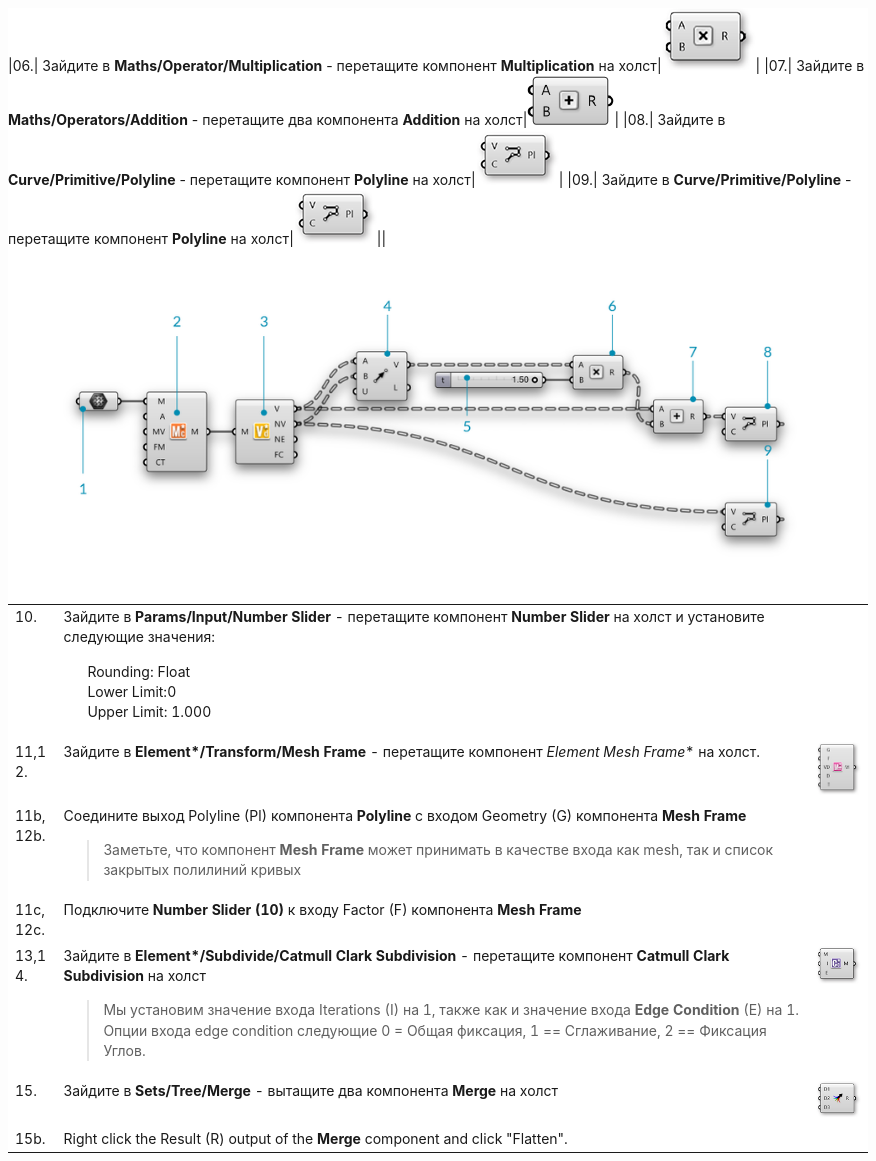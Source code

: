 |06.| Зайдите в **Maths/Operator/Multiplication** - перетащите компонент **Multiplication** на холст|![IMAGE](images/2-1-5/2-1-5_028_Multiplication.png)|
|07.| Зайдите в **Maths/Operators/Addition** - перетащите два компонента **Addition** на холст|![IMAGE](images/2-1-5/2-1-5_029_Addition.png)|
|08.| Зайдите в **Curve/Primitive/Polyline** - перетащите компонент **Polyline** на холст|![IMAGE](images/2-1-5/2-1-5_030_Polyline.png)|
|09.| Зайдите в **Curve/Primitive/Polyline** - перетащите компонент **Polyline** на холст|![IMAGE](images/2-1-5/2-1-5_031_Polyline.png)||

![IMAGE](images/2-1-5/2-1-5_032_Definition.png)
---
||||
|--|--|--|
|10.| Зайдите в **Params/Input/Number Slider** - перетащите компонент **Number Slider** на холст и установите следующие значения: <ul>Rounding: Float<br>Lower Limit:0<br>Upper Limit: 1.000</ul>||
|11,12.| Зайдите в **Element\*/Transform/Mesh Frame** - перетащите компонент **Element* Mesh Frame** на холст.|![IMAGE](images/2-1-5/2-1-5_033_Mesh-Frame.png)|
|11b,12b.| Соедините выход Polyline (Pl) компонента **Polyline** с входом Geometry (G) компонента **Mesh Frame** <br><blockquote>Заметьте, что компонент **Mesh Frame** может принимать в качестве входа как mesh, так и список закрытых полилиний кривых</blockquote>||
|11c,12c.| Подключите **Number Slider (10)** к входу Factor (F) компонента **Mesh Frame**||
|13,14.| Зайдите в **Element\*/Subdivide/Catmull Clark Subdivision** - перетащите компонент **Catmull Clark Subdivision** на холст <br><blockquote> Мы установим значение входа Iterations (I) на 1, также как и значение входа **Edge Condition** (E) на 1. Опции входа edge condition следующие 0 = Общая фиксация, 1 == Сглаживание, 2 == Фиксация Углов.  </blockquote>|![IMAGE](images/2-1-5/2-1-5_034_Catmull-Clark.png)|
|15.| Зайдите в **Sets/Tree/Merge** - вытащите два компонента **Merge** на холст|![IMAGE](images/2-1-5/2-1-5_035_Merge.png)|
|15b.| Right click the Result (R) output of the **Merge** component and click "Flatten". ||